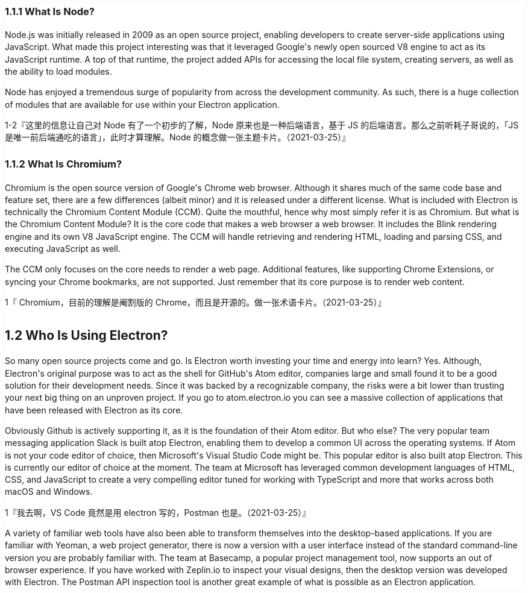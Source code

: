 ### 1.1.1 What Is Node?

Node.js was initially released in 2009 as an open source project, enabling developers to create server-side applications using JavaScript. What made this project interesting was that it leveraged Google's newly open sourced V8 engine to act as its JavaScript runtime. A top of that runtime, the project added APIs for accessing the local file system, creating servers, as well as the ability to load modules.

Node has enjoyed a tremendous surge of popularity from across the development community. As such, there is a huge collection of modules that are available for use within your Electron application.

1-2『这里的信息让自己对 Node 有了一个初步的了解，Node 原来也是一种后端语言，基于 JS 的后端语言。那么之前听耗子哥说的，「JS 是唯一前后端通吃的语言」，此时才算理解。Node 的概念做一张主题卡片。（2021-03-25）』

### 1.1.2 What Is Chromium?

Chromium is the open source version of Google's Chrome web browser. Although it shares much of the same code base and feature set, there are a few differences (albeit minor) and it is released under a different license. What is included with Electron is technically the Chromium Content Module (CCM). Quite the mouthful, hence why most simply refer it is as Chromium. But what is the Chromium Content Module? It is the core code that makes a web browser a web browser. It includes the Blink rendering engine and its own V8 JavaScript engine. The CCM will handle retrieving and rendering HTML, loading and parsing CSS, and executing JavaScript as well.

The CCM only focuses on the core needs to render a web page. Additional features, like supporting Chrome Extensions, or syncing your Chrome bookmarks, are not supported. Just remember that its core purpose is to render web content.

1『 Chromium，目前的理解是阉割版的 Chrome，而且是开源的。做一张术语卡片。（2021-03-25）』

## 1.2 Who Is Using Electron?

So many open source projects come and go. Is Electron worth investing your time and energy into learn? Yes. Although, Electron's original purpose was to act as the shell for GitHub's Atom editor, companies large and small found it to be a good solution for their development needs. Since it was backed by a recognizable company, the risks were a bit lower than trusting your next big thing on an unproven project. If you go to atom.electron.io you can see a massive collection of applications that have been released with Electron as its core.

Obviously Github is actively supporting it, as it is the foundation of their Atom editor. But who else? The very popular team messaging application Slack is built atop Electron, enabling them to develop a common UI across the operating systems. If Atom is not your code editor of choice, then Microsoft's Visual Studio Code might be. This popular editor is also built atop Electron. This is currently our editor of choice at the moment. The team at Microsoft has leveraged common development languages of HTML, CSS, and JavaScript to create a very compelling editor tuned for working with TypeScript and more that works across both macOS and Windows.

1『我去啊，VS Code 竟然是用 electron 写的，Postman 也是。（2021-03-25）』

A variety of familiar web tools have also been able to transform themselves into the desktop-based applications. If you are familiar with Yeoman, a web project generator, there is now a version with a user interface instead of the standard command-line version you are probably familiar with. The team at Basecamp, a popular project management tool, now supports an out of browser experience. If you have worked with Zeplin.io to inspect your visual designs, then the desktop version was developed with Electron. The Postman API inspection tool is another great example of what is possible as an Electron application.
